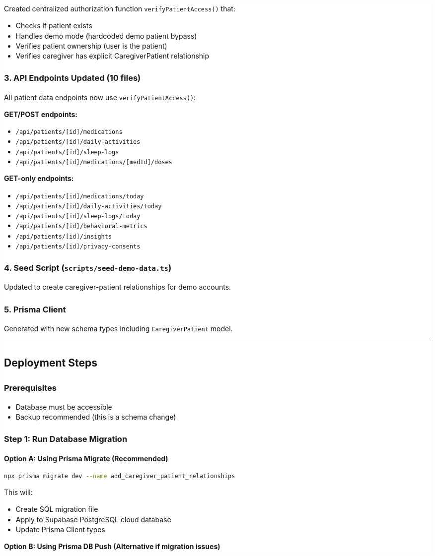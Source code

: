 Created centralized authorization function `verifyPatientAccess()` that:
- Checks if patient exists
- Handles demo mode (hardcoded demo patient bypass)
- Verifies patient ownership (user is the patient)
- Verifies caregiver has explicit CaregiverPatient relationship

### 3. API Endpoints Updated (10 files)

All patient data endpoints now use `verifyPatientAccess()`:

**GET/POST endpoints:**
- `/api/patients/[id]/medications`
- `/api/patients/[id]/daily-activities`
- `/api/patients/[id]/sleep-logs`
- `/api/patients/[id]/medications/[medId]/doses`

**GET-only endpoints:**
- `/api/patients/[id]/medications/today`
- `/api/patients/[id]/daily-activities/today`
- `/api/patients/[id]/sleep-logs/today`
- `/api/patients/[id]/behavioral-metrics`
- `/api/patients/[id]/insights`
- `/api/patients/[id]/privacy-consents`

### 4. Seed Script (`scripts/seed-demo-data.ts`)

Updated to create caregiver-patient relationships for demo accounts.

### 5. Prisma Client

Generated with new schema types including `CaregiverPatient` model.

---

## Deployment Steps

### Prerequisites
- Database must be accessible
- Backup recommended (this is a schema change)

### Step 1: Run Database Migration

**Option A: Using Prisma Migrate (Recommended)**

```bash
npx prisma migrate dev --name add_caregiver_patient_relationships
```

This will:
- Create SQL migration file
- Apply to Supabase PostgreSQL cloud database
- Update Prisma Client types

**Option B: Using Prisma DB Push (Alternative if migration issues)**
